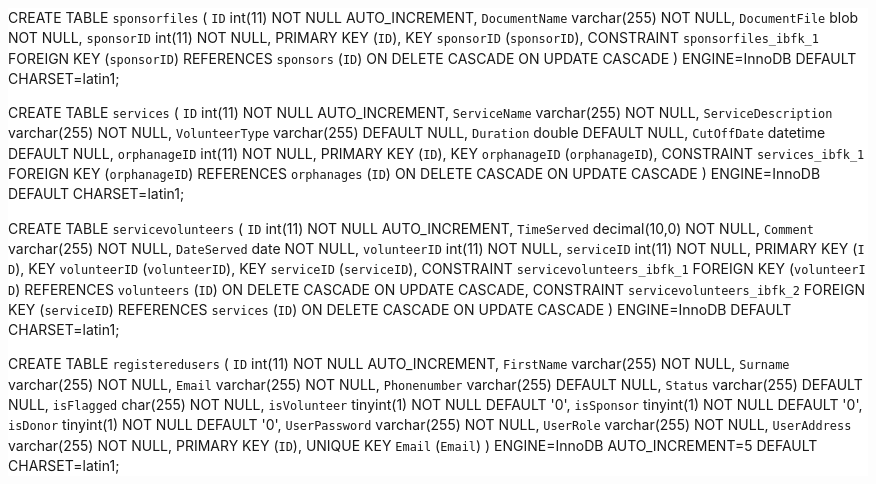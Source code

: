 CREATE TABLE `sponsorfiles` (
  `ID` int(11) NOT NULL AUTO_INCREMENT,
  `DocumentName` varchar(255) NOT NULL,
  `DocumentFile` blob NOT NULL,
  `sponsorID` int(11) NOT NULL,
  PRIMARY KEY (`ID`),
  KEY `sponsorID` (`sponsorID`),
  CONSTRAINT `sponsorfiles_ibfk_1` FOREIGN KEY (`sponsorID`) REFERENCES `sponsors` (`ID`) ON DELETE CASCADE ON UPDATE CASCADE
) ENGINE=InnoDB DEFAULT CHARSET=latin1;

CREATE TABLE `services` (
  `ID` int(11) NOT NULL AUTO_INCREMENT,
  `ServiceName` varchar(255) NOT NULL,
  `ServiceDescription` varchar(255) NOT NULL,
  `VolunteerType` varchar(255) DEFAULT NULL,
  `Duration` double DEFAULT NULL,
  `CutOffDate` datetime DEFAULT NULL,
  `orphanageID` int(11) NOT NULL,
  PRIMARY KEY (`ID`),
  KEY `orphanageID` (`orphanageID`),
  CONSTRAINT `services_ibfk_1` FOREIGN KEY (`orphanageID`) REFERENCES `orphanages` (`ID`) ON DELETE CASCADE ON UPDATE CASCADE
) ENGINE=InnoDB DEFAULT CHARSET=latin1;

CREATE TABLE `servicevolunteers` (
  `ID` int(11) NOT NULL AUTO_INCREMENT,
  `TimeServed` decimal(10,0) NOT NULL,
  `Comment` varchar(255) NOT NULL,
  `DateServed` date NOT NULL,
  `volunteerID` int(11) NOT NULL,
  `serviceID` int(11) NOT NULL,
  PRIMARY KEY (`ID`),
  KEY `volunteerID` (`volunteerID`),
  KEY `serviceID` (`serviceID`),
  CONSTRAINT `servicevolunteers_ibfk_1` FOREIGN KEY (`volunteerID`) REFERENCES `volunteers` (`ID`) ON DELETE CASCADE ON UPDATE CASCADE,
  CONSTRAINT `servicevolunteers_ibfk_2` FOREIGN KEY (`serviceID`) REFERENCES `services` (`ID`) ON DELETE CASCADE ON UPDATE CASCADE
) ENGINE=InnoDB DEFAULT CHARSET=latin1;

CREATE TABLE `registeredusers` (
  `ID` int(11) NOT NULL AUTO_INCREMENT,
  `FirstName` varchar(255) NOT NULL,
  `Surname` varchar(255) NOT NULL,
  `Email` varchar(255) NOT NULL,
  `Phonenumber` varchar(255) DEFAULT NULL,
  `Status` varchar(255) DEFAULT NULL,
  `isFlagged` char(255) NOT NULL,
  `isVolunteer` tinyint(1) NOT NULL DEFAULT '0',
  `isSponsor` tinyint(1) NOT NULL DEFAULT '0',
  `isDonor` tinyint(1) NOT NULL DEFAULT '0',
  `UserPassword` varchar(255) NOT NULL,
  `UserRole` varchar(255) NOT NULL,
  `UserAddress` varchar(255) NOT NULL,
  PRIMARY KEY (`ID`),
  UNIQUE KEY `Email` (`Email`)
) ENGINE=InnoDB AUTO_INCREMENT=5 DEFAULT CHARSET=latin1;
